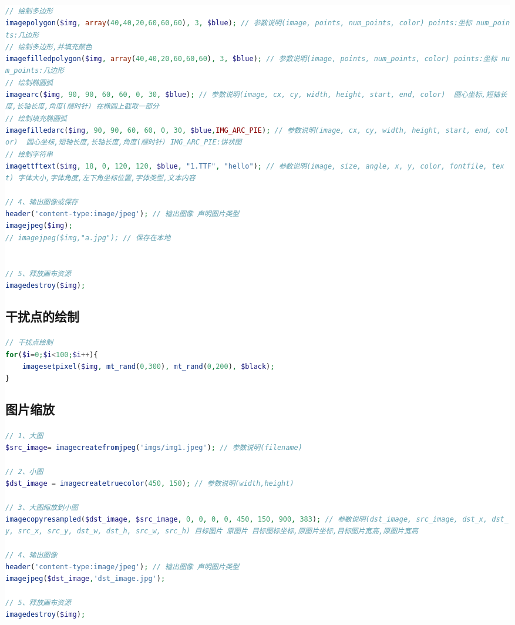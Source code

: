 ```php
// 绘制多边形
imagepolygon($img, array(40,40,20,60,60,60), 3, $blue); // 参数说明(image, points, num_points, color) points:坐标 num_points:几边形
// 绘制多边形,并填充颜色
imagefilledpolygon($img, array(40,40,20,60,60,60), 3, $blue); // 参数说明(image, points, num_points, color) points:坐标 num_points:几边形
// 绘制椭圆弧
imagearc($img, 90, 90, 60, 60, 0, 30, $blue); // 参数说明(image, cx, cy, width, height, start, end, color)  圆心坐标,短轴长度,长轴长度,角度(顺时针) 在椭圆上截取一部分
// 绘制填充椭圆弧
imagefilledarc($img, 90, 90, 60, 60, 0, 30, $blue,IMG_ARC_PIE); // 参数说明(image, cx, cy, width, height, start, end, color)  圆心坐标,短轴长度,长轴长度,角度(顺时针) IMG_ARC_PIE:饼状图
// 绘制字符串
imagettftext($img, 18, 0, 120, 120, $blue, "1.TTF", "hello"); // 参数说明(image, size, angle, x, y, color, fontfile, text) 字体大小,字体角度,左下角坐标位置,字体类型,文本内容

// 4、输出图像或保存
header('content-type:image/jpeg'); // 输出图像 声明图片类型
imagejpeg($img);
// imagejpeg($img,"a.jpg"); // 保存在本地


// 5、释放画布资源
imagedestroy($img);
```

## 干扰点的绘制

```php
// 干扰点绘制
for($i=0;$i<100;$i++){
	imagesetpixel($img, mt_rand(0,300), mt_rand(0,200), $black);
}
```

## **图片缩放**

```php
// 1、大图
$src_image= imagecreatefromjpeg('imgs/img1.jpeg'); // 参数说明(filename)

// 2、小图
$dst_image = imagecreatetruecolor(450, 150); // 参数说明(width,height)

// 3、大图缩放到小图
imagecopyresampled($dst_image, $src_image, 0, 0, 0, 0, 450, 150, 900, 383); // 参数说明(dst_image, src_image, dst_x, dst_y, src_x, src_y, dst_w, dst_h, src_w, src_h) 目标图片 原图片 目标图标坐标,原图片坐标,目标图片宽高,原图片宽高

// 4、输出图像
header('content-type:image/jpeg'); // 输出图像 声明图片类型
imagejpeg($dst_image,'dst_image.jpg');

// 5、释放画布资源
imagedestroy($img);
```
